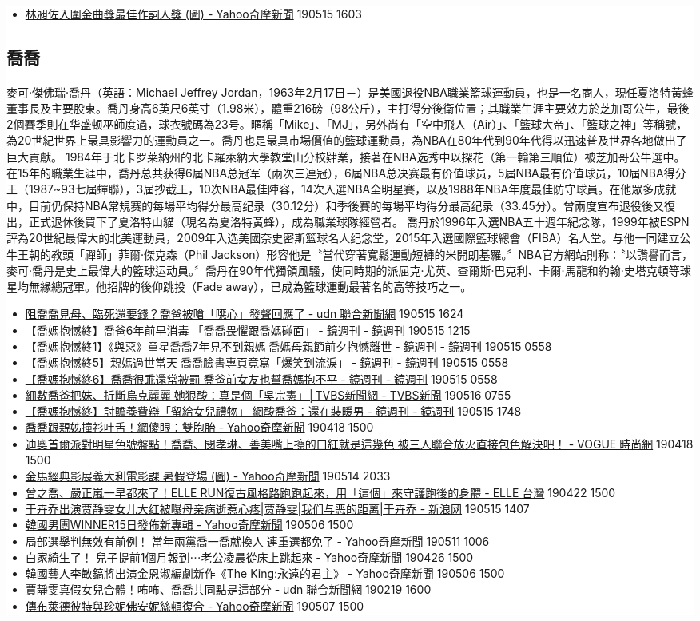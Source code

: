 - [林昶佐入圍金曲獎最佳作詞人獎 (圖) - Yahoo奇摩新聞](https://tw.news.yahoo.com/%E6%9E%97%E6%98%B6%E4%BD%90%E5%85%A5%E5%9C%8D%E9%87%91%E6%9B%B2%E7%8D%8E%E6%9C%80%E4%BD%B3%E4%BD%9C%E8%A9%9E%E4%BA%BA%E7%8D%8E-%E5%9C%96-080348941.html "林昶佐入圍金曲獎最佳作詞人獎 (圖) - Yahoo奇摩新聞") 190515 1603

## 喬喬

麥可·傑佛瑞·喬丹（英語：Michael Jeffrey Jordan，1963年2月17日－）是美國退役NBA職業籃球運動員，也是一名商人，現任夏洛特黃蜂董事長及主要股東。喬丹身高6英尺6英寸（1.98米），體重216磅（98公斤），主打得分後衛位置；其職業生涯主要效力於芝加哥公牛，最後2個賽季則在华盛顿巫師度過，球衣號碼為23号。暱稱「Mike」、「MJ」，另外尚有「空中飛人（Air）」、「籃球大帝」、「籃球之神」等稱號，為20世紀世界上最具影響力的運動員之一。喬丹也是最具市場價值的籃球運動員，為NBA在80年代到90年代得以迅速普及世界各地做出了巨大貢獻。
1984年于北卡罗莱納州的北卡羅萊納大學教堂山分校肄業，接著在NBA选秀中以探花（第一輪第三順位）被芝加哥公牛選中。在15年的職業生涯中，喬丹总共获得6屆NBA总冠军（兩次三連冠），6屆NBA总决赛最有价值球员，5屆NBA最有价值球员，10屆NBA得分王（1987~93七屆蟬聯），3屆抄截王，10次NBA最佳陣容，14次入選NBA全明星賽，以及1988年NBA年度最佳防守球員。在他眾多成就中，目前仍保持NBA常規赛的每場平均得分最高纪录（30.12分）和季後賽的每場平均得分最高纪录（33.45分）。曾兩度宣布退役後又復出，正式退休後買下了夏洛特山貓（現名為夏洛特黃蜂），成為職業球隊經營者。
喬丹於1996年入選NBA五十週年紀念隊，1999年被ESPN評為20世紀最偉大的北美運動員，2009年入选美國奈史密斯篮球名人纪念堂，2015年入選國際籃球總會（FIBA）名人堂。与他一同建立公牛王朝的教頭「禪師」菲爾·傑克森（Phil Jackson）形容他是〝當代穿著寬鬆運動短褲的米開朗基羅。〞NBA官方網站則称：〝以讚譽而言，麥可·喬丹是史上最偉大的籃球运动員。〞喬丹在90年代獨領風騷，使同時期的派屈克·尤英、查爾斯·巴克利、卡爾·馬龍和約翰·史塔克頓等球星均無緣總冠軍。他招牌的後仰跳投（Fade away），已成為籃球運動最著名的高等技巧之一。
- [阻喬喬見母、臨死還要錢？喬爸被嗆「噁心」發聲回應了 - udn 聯合新聞網](https://stars.udn.com/star/story/10091/3814467 "阻喬喬見母、臨死還要錢？喬爸被嗆「噁心」發聲回應了 - udn 聯合新聞網") 190515 1624
- [【喬媽抱憾終】喬爸6年前早消毒 「喬喬畏懼跟喬媽碰面」 - 鏡週刊 - 鏡週刊](https://www.mirrormedia.mg/story/20190515ent002 "【喬媽抱憾終】喬爸6年前早消毒 「喬喬畏懼跟喬媽碰面」 - 鏡週刊 - 鏡週刊") 190515 1215
- [【喬媽抱憾終1】《與惡》童星喬喬7年見不到親媽 喬媽母親節前夕抱憾離世 - 鏡週刊 - 鏡週刊](https://www.mirrormedia.mg/story/20190514ent001/ "【喬媽抱憾終1】《與惡》童星喬喬7年見不到親媽 喬媽母親節前夕抱憾離世 - 鏡週刊 - 鏡週刊") 190515 0558
- [【喬媽抱憾終5】親媽過世當天 喬喬臉書專頁竟寫「爆笑到流淚」 - 鏡週刊 - 鏡週刊](https://www.mirrormedia.mg/story/20190514ent005 "【喬媽抱憾終5】親媽過世當天 喬喬臉書專頁竟寫「爆笑到流淚」 - 鏡週刊 - 鏡週刊") 190515 0558
- [【喬媽抱憾終6】喬喬很乖還常被罰 喬爸前女友也幫喬媽抱不平 - 鏡週刊 - 鏡週刊](https://www.mirrormedia.mg/story/20190514ent006 "【喬媽抱憾終6】喬喬很乖還常被罰 喬爸前女友也幫喬媽抱不平 - 鏡週刊 - 鏡週刊") 190515 0558
- [細數喬爸把妹、折斷烏克麗麗 她狠酸：真是個「吳宗憲」│TVBS新聞網 - TVBS新聞](https://news.tvbs.com.tw/entertainment/1133126 "細數喬爸把妹、折斷烏克麗麗 她狠酸：真是個「吳宗憲」│TVBS新聞網 - TVBS新聞") 190516 0755
- [【喬媽抱憾終】討贍養費辯「留給女兒禮物」 網酸喬爸：還在裝暖男 - 鏡週刊 - 鏡週刊](https://www.mirrormedia.mg/story/20190515ent011 "【喬媽抱憾終】討贍養費辯「留給女兒禮物」 網酸喬爸：還在裝暖男 - 鏡週刊 - 鏡週刊") 190515 1748
- [喬喬跟親姊撞衫吐舌！網傻眼：雙胞胎 - Yahoo奇摩新聞](https://tw.news.yahoo.com/%E5%96%AC%E5%96%AC%E8%B7%9F%E8%A6%AA%E5%A7%8A%E6%92%9E%E8%A1%AB%E5%90%90%E8%88%8C-%E7%B6%B2%E5%82%BB%E7%9C%BC-%E9%9B%99%E8%83%9E%E8%83%8E-020005093.html "喬喬跟親姊撞衫吐舌！網傻眼：雙胞胎 - Yahoo奇摩新聞") 190418 1500
- [迪奧首爾派對明星色號盤點！喬喬、閔孝琳、善美嘴上擦的口紅就是這幾色 被三人聯合放火直接包色解決吧！ - VOGUE 時尚網](https://www.vogue.com.tw/beauty/special/content-46817.html "迪奧首爾派對明星色號盤點！喬喬、閔孝琳、善美嘴上擦的口紅就是這幾色 被三人聯合放火直接包色解決吧！ - VOGUE 時尚網") 190418 1500
- [金馬經典影展義大利電影課 暑假登場 (圖) - Yahoo奇摩新聞](https://tw.news.yahoo.com/%E9%87%91%E9%A6%AC%E7%B6%93%E5%85%B8%E5%BD%B1%E5%B1%95%E7%BE%A9%E5%A4%A7%E5%88%A9%E9%9B%BB%E5%BD%B1%E8%AA%B2-%E6%9A%91%E5%81%87%E7%99%BB%E5%A0%B4-%E5%9C%96-123337552.html "金馬經典影展義大利電影課 暑假登場 (圖) - Yahoo奇摩新聞") 190514 2033
- [曾之喬、嚴正嵐一早都來了！ELLE RUN復古風格路跑跑起來，用「這個」來守護跑後的身體 - ELLE 台灣](https://www.elle.com/tw/life/how-to/a27352514/chocola-bb-elle-run-2019/ "曾之喬、嚴正嵐一早都來了！ELLE RUN復古風格路跑跑起來，用「這個」來守護跑後的身體 - ELLE 台灣") 190422 1500
- [于卉乔出演贾静雯女儿大红被曝母亲病逝惹心疼|贾静雯|我们与恶的距离|于卉乔 - 新浪网](https://ent.sina.com.cn/v/h/2019-05-15/doc-ihvhiqax8876441.shtml "于卉乔出演贾静雯女儿大红被曝母亲病逝惹心疼|贾静雯|我们与恶的距离|于卉乔 - 新浪网") 190515 1407
- [韓國男團WINNER15日發佈新專輯 - Yahoo奇摩新聞](https://tw.news.yahoo.com/%E9%9F%93%E5%9C%8B%E7%94%B7%E5%9C%98winner15%E6%97%A5%E7%99%BC%E4%BD%88%E6%96%B0%E5%B0%88%E8%BC%AF-064248353.html "韓國男團WINNER15日發佈新專輯 - Yahoo奇摩新聞") 190506 1500
- [局部選舉判無效有前例！ 當年兩黨喬一喬就換人 連重選都免了 - Yahoo奇摩新聞](https://tw.news.yahoo.com/%E5%B1%80%E9%83%A8%E9%81%B8%E8%88%89%E5%88%A4%E7%84%A1%E6%95%88%E6%9C%89%E5%89%8D%E4%BE%8B-%E7%95%B6%E5%B9%B4%E5%85%A9%E9%BB%A8%E5%96%AC-%E5%96%AC%E5%B0%B1%E6%8F%9B%E4%BA%BA-%E9%80%A3%E9%87%8D%E9%81%B8%E9%83%BD%E5%85%8D%E4%BA%86-020641462.html "局部選舉判無效有前例！ 當年兩黨喬一喬就換人 連重選都免了 - Yahoo奇摩新聞") 190511 1006
- [白家綺生了！ 兒子提前1個月報到⋯老公凌晨從床上跳起來 - Yahoo奇摩新聞](https://tw.news.yahoo.com/%E7%99%BD%E5%AE%B6%E7%B6%BA%E7%94%9F%E4%BA%86%EF%BC%81%E3%80%80%E5%85%92%E5%AD%90%E6%8F%90%E5%89%8D1%E5%80%8B%E6%9C%88%E5%A0%B1%E5%88%B0%E2%8B%AF%E8%80%81%E5%85%AC%E5%87%8C%E6%99%A8%E5%BE%9E%E5%BA%8A-045600876.html "白家綺生了！ 兒子提前1個月報到⋯老公凌晨從床上跳起來 - Yahoo奇摩新聞") 190426 1500
- [韓國藝人李敏鎬將出演金恩淑編劇新作《The King:永遠的君主》 - Yahoo奇摩新聞](https://tw.news.yahoo.com/%E9%9F%93%E5%9C%8B%E8%97%9D%E4%BA%BA%E6%9D%8E%E6%95%8F%E9%8E%AC%E5%B0%87%E5%87%BA%E6%BC%94%E9%87%91%E6%81%A9%E6%B7%91%E7%B7%A8%E5%8A%87%E6%96%B0%E4%BD%9C-king-%E6%B0%B8%E9%81%A0%E7%9A%84%E5%90%9B%E4%B8%BB-011720201.html "韓國藝人李敏鎬將出演金恩淑編劇新作《The King:永遠的君主》 - Yahoo奇摩新聞") 190506 1500
- [賈靜雯真假女兒合體！咘咘、喬喬共同點是這部分 - udn 聯合新聞網](https://stars.udn.com/star/story/10091/3652939 "賈靜雯真假女兒合體！咘咘、喬喬共同點是這部分 - udn 聯合新聞網") 190219 1600
- [傳布萊德彼特與珍妮佛安妮絲頓復合 - Yahoo奇摩新聞](https://tw.news.yahoo.com/%E5%82%B3%E5%B8%83%E8%90%8A%E5%BE%B7%E5%BD%BC%E7%89%B9%E8%88%87%E7%8F%8D%E5%A6%AE%E4%BD%9B%E5%AE%89%E5%A6%AE%E7%B5%B2%E9%A0%93%E5%BE%A9%E5%90%88-025324483.html "傳布萊德彼特與珍妮佛安妮絲頓復合 - Yahoo奇摩新聞") 190507 1500